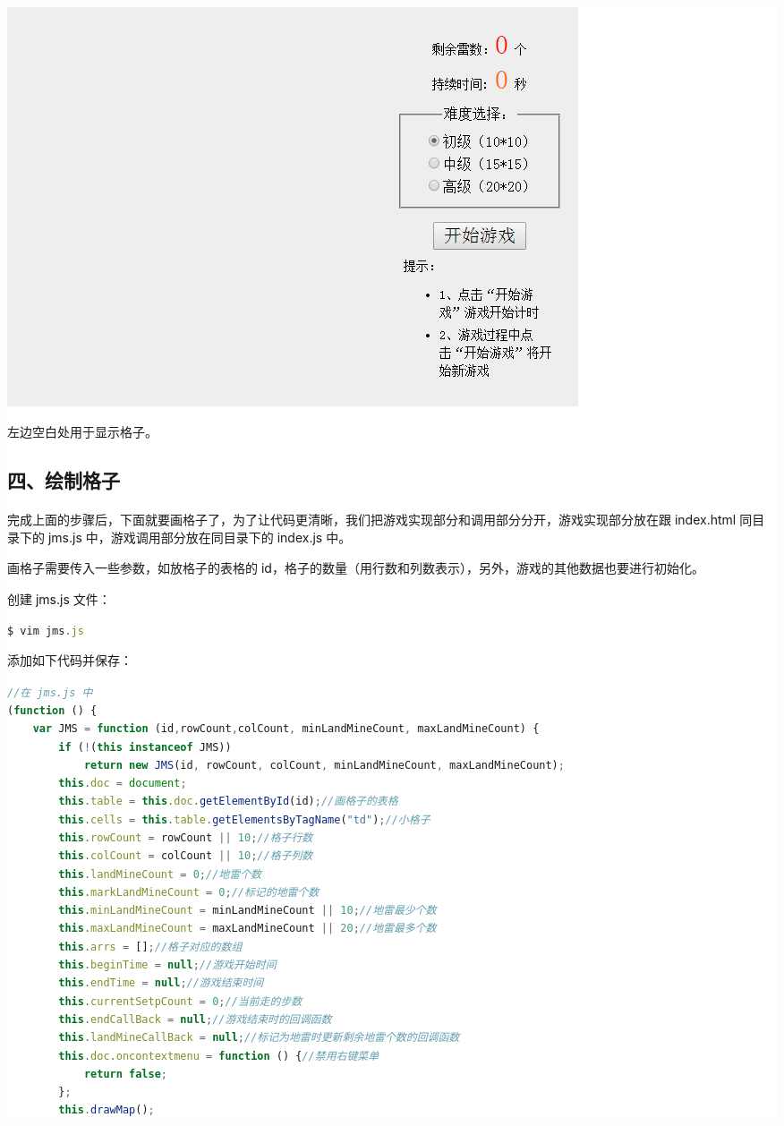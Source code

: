 ![图片描述](img/userid21657labid435time1422520699133.jpg)

左边空白处用于显示格子。

## 四、绘制格子

完成上面的步骤后，下面就要画格子了，为了让代码更清晰，我们把游戏实现部分和调用部分分开，游戏实现部分放在跟 index.html 同目录下的 jms.js 中，游戏调用部分放在同目录下的 index.js 中。

画格子需要传入一些参数，如放格子的表格的 id，格子的数量（用行数和列数表示），另外，游戏的其他数据也要进行初始化。

创建 jms.js 文件：

```js
$ vim jms.js 
```

添加如下代码并保存：

```js
//在 jms.js 中
(function () {
    var JMS = function (id,rowCount,colCount, minLandMineCount, maxLandMineCount) {
        if (!(this instanceof JMS))
            return new JMS(id, rowCount, colCount, minLandMineCount, maxLandMineCount);
        this.doc = document;
        this.table = this.doc.getElementById(id);//画格子的表格
        this.cells = this.table.getElementsByTagName("td");//小格子
        this.rowCount = rowCount || 10;//格子行数
        this.colCount = colCount || 10;//格子列数
        this.landMineCount = 0;//地雷个数
        this.markLandMineCount = 0;//标记的地雷个数
        this.minLandMineCount = minLandMineCount || 10;//地雷最少个数
        this.maxLandMineCount = maxLandMineCount || 20;//地雷最多个数
        this.arrs = [];//格子对应的数组
        this.beginTime = null;//游戏开始时间
        this.endTime = null;//游戏结束时间
        this.currentSetpCount = 0;//当前走的步数
        this.endCallBack = null;//游戏结束时的回调函数
        this.landMineCallBack = null;//标记为地雷时更新剩余地雷个数的回调函数
        this.doc.oncontextmenu = function () {//禁用右键菜单
            return false;
        };
        this.drawMap();
```